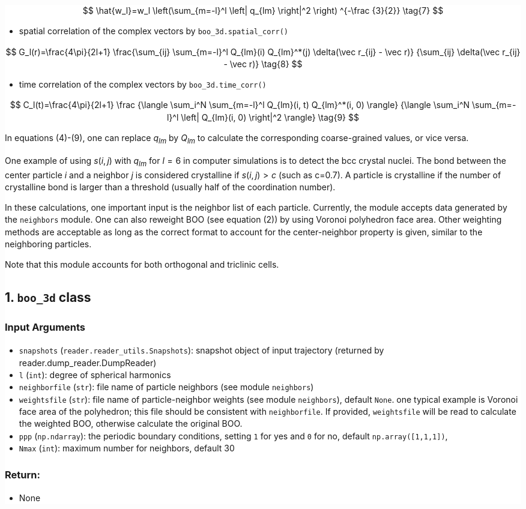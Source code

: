 $$
\hat{w_l}=w_l \left(\sum_{m=-l}^l \left| q_{lm} \right|^2 \right) ^{-\frac {3}{2}} 
\tag{7}
$$

+  spatial correlation of the complex vectors by `boo_3d.spatial_corr()`

$$
G_l(r)=\frac{4\pi}{2l+1} \frac{\sum_{ij} \sum_{m=-l}^l Q_{lm}(i) Q_{lm}^*(j) \delta(\vec r_{ij} - \vec r)} {\sum_{ij} \delta(\vec r_{ij} - \vec r)} 
\tag{8}
$$

+  time correlation of the complex vectors by `boo_3d.time_corr()`

$$
C_l(t)=\frac{4\pi}{2l+1} \frac {\langle \sum_i^N \sum_{m=-l}^l Q_{lm}(i, t) Q_{lm}^*(i, 0) \rangle} {\langle \sum_i^N \sum_{m=-l}^l \left| Q_{lm}(i, 0) \right|^2 \rangle} \tag{9}
$$

In equations (4)-(9), one can replace $q_{lm}$ by $Q_{lm}$ to calculate the corresponding coarse-grained values, or vice versa.

One example of using $s(i,j)$ with $q_{lm}$ for $l=6$ in computer simulations is to detect the bcc crystal nuclei. The bond between the center particle $i$ and a neighbor $j$ is considered crystalline if $s(i,j)>c$ (such as c=0.7). A particle is crystalline if the number of crystalline bond is larger than a threshold (usually half of the coordination number).

In these calculations, one important input is the neighbor list of each particle. Currently, the module accepts data generated by the `neighbors` module. One can also reweight BOO (see equation (2)) by using Voronoi polyhedron face area. Other weighting methods are acceptable as long as the correct format to account for the center-neighbor property is given, similar to the neighboring particles.

Note that this module accounts for both orthogonal and triclinic cells.


## 1. `boo_3d` class

### Input Arguments

- `snapshots` (`reader.reader_utils.Snapshots`): snapshot object of input trajectory (returned by reader.dump_reader.DumpReader)
- `l` (`int`): degree of spherical harmonics
- `neighborfile` (`str`): file name of particle neighbors (see module `neighbors`)
- `weightsfile` (`str`): file name of particle-neighbor weights (see module `neighbors`), default `None`.
  one typical example is Voronoi face area of the polyhedron; this file should be consistent with `neighborfile`. If provided, `weightsfile` will be read to calculate the weighted BOO, otherwise calculate the original BOO.
- `ppp` (`np.ndarray`): the periodic boundary conditions, setting `1` for yes and `0` for no, default `np.array([1,1,1])`,
- `Nmax` (`int`): maximum number for neighbors, default 30

### Return:
- None

